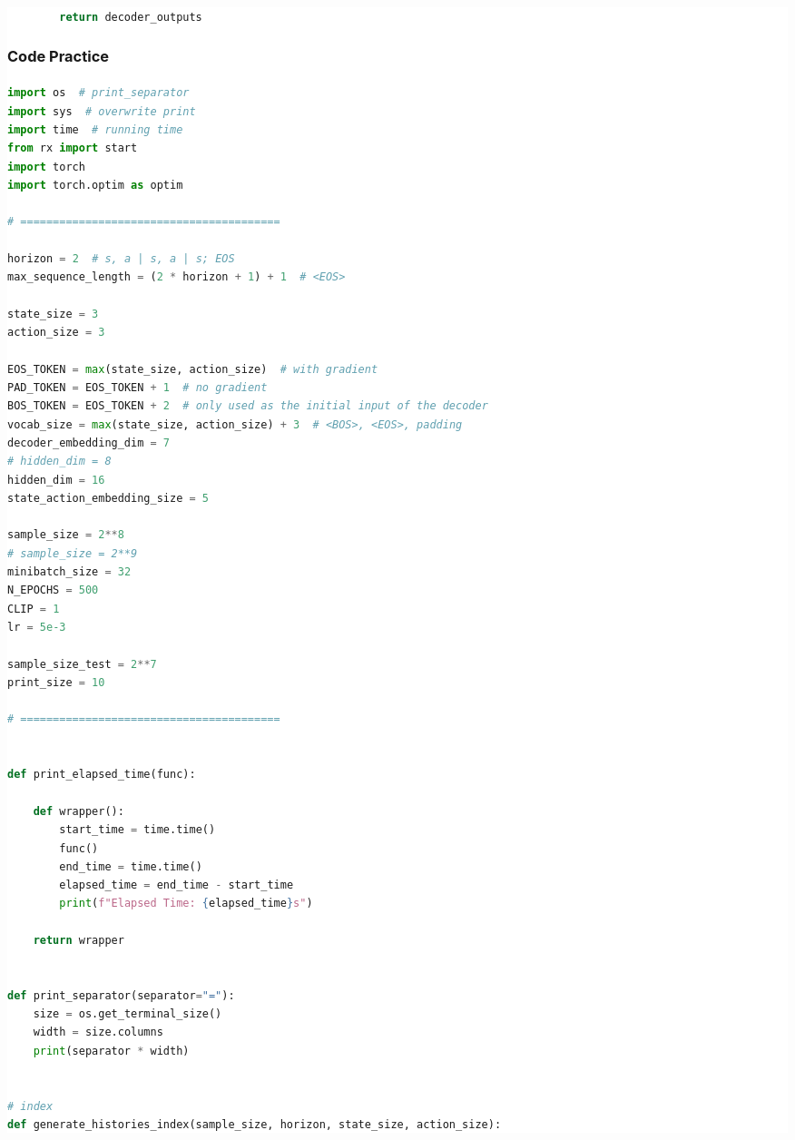 ```python
        return decoder_outputs
```


### Code Practice

```python
import os  # print_separator
import sys  # overwrite print
import time  # running time
from rx import start
import torch
import torch.optim as optim

# ========================================

horizon = 2  # s, a | s, a | s; EOS
max_sequence_length = (2 * horizon + 1) + 1  # <EOS>

state_size = 3
action_size = 3

EOS_TOKEN = max(state_size, action_size)  # with gradient
PAD_TOKEN = EOS_TOKEN + 1  # no gradient
BOS_TOKEN = EOS_TOKEN + 2  # only used as the initial input of the decoder
vocab_size = max(state_size, action_size) + 3  # <BOS>, <EOS>, padding
decoder_embedding_dim = 7
# hidden_dim = 8
hidden_dim = 16
state_action_embedding_size = 5

sample_size = 2**8
# sample_size = 2**9
minibatch_size = 32
N_EPOCHS = 500
CLIP = 1
lr = 5e-3

sample_size_test = 2**7
print_size = 10

# ========================================


def print_elapsed_time(func):

    def wrapper():
        start_time = time.time()
        func()
        end_time = time.time()
        elapsed_time = end_time - start_time
        print(f"Elapsed Time: {elapsed_time}s")

    return wrapper


def print_separator(separator="="):
    size = os.get_terminal_size()
    width = size.columns
    print(separator * width)


# index
def generate_histories_index(sample_size, horizon, state_size, action_size):
```